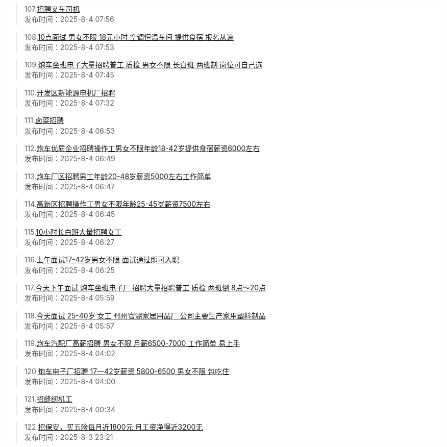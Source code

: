 >107.[招聘叉车司机](https://www.pzzc.net/forum.php?mod=viewthread&tid=10535079)<br>
>发布时间：2025-8-4 07:56

>108.[10点面试 男女不限 18元小时 空调恒温车间 提供食宿 报名从速](https://www.pzzc.net/forum.php?mod=viewthread&tid=10535078)<br>
>发布时间：2025-8-4 07:53

>109.[炮车坐班电子大量招聘普工 质检 男女不限
长白班  两班制 岗位可自己选](https://www.pzzc.net/forum.php?mod=viewthread&tid=10535076)<br>
>发布时间：2025-8-4 07:45

>110.[开发区新能源电机厂招聘](https://www.pzzc.net/forum.php?mod=viewthread&tid=10535073)<br>
>发布时间：2025-8-4 07:32

>111.[卤菜招聘](https://www.pzzc.net/forum.php?mod=viewthread&tid=10535068)<br>
>发布时间：2025-8-4 06:53

>112.[炮车优质企业招聘操作工男女不限年龄18-42岁提供食宿薪资6000左右](https://www.pzzc.net/forum.php?mod=viewthread&tid=10535067)<br>
>发布时间：2025-8-4 06:49

>113.[炮车厂区招聘男工年龄20-48岁薪资5000左右工作简单](https://www.pzzc.net/forum.php?mod=viewthread&tid=10535066)<br>
>发布时间：2025-8-4 06:47

>114.[高新区招聘操作工男女不限年龄25-45岁薪资7500左右](https://www.pzzc.net/forum.php?mod=viewthread&tid=10535065)<br>
>发布时间：2025-8-4 06:45

>115.[10小时长白班大量招聘女工](https://www.pzzc.net/forum.php?mod=viewthread&tid=10535063)<br>
>发布时间：2025-8-4 06:27

>116.[上午面试17-42岁男女不限
面试通过即可入职](https://www.pzzc.net/forum.php?mod=viewthread&tid=10535062)<br>
>发布时间：2025-8-4 06:25

>117.[今天下午面试
炮车坐班电子厂
招聘大量招聘普工 质检
两班倒 8点～20点](https://www.pzzc.net/forum.php?mod=viewthread&tid=10535061)<br>
>发布时间：2025-8-4 05:59

>118.[今天面试   25-40岁 女工 
邳州官湖家居用品厂
公司主要生产家用塑料制品](https://www.pzzc.net/forum.php?mod=viewthread&tid=10535060)<br>
>发布时间：2025-8-4 05:57

>119.[炮车汽配厂高薪招聘 男女不限  月薪6500-7000
工作简单 易上手](https://www.pzzc.net/forum.php?mod=viewthread&tid=10535059)<br>
>发布时间：2025-8-4 04:02

>120.[炮车电子厂招聘 17—42岁薪资 5800-6500
  男女不限 包吃住](https://www.pzzc.net/forum.php?mod=viewthread&tid=10535058)<br>
>发布时间：2025-8-4 04:00

>121.[招缝纫机工](https://www.pzzc.net/forum.php?mod=viewthread&tid=10535055)<br>
>发布时间：2025-8-4 00:34

>122.[招保安，买五险每月近1800元  月工资净得近3200无](https://www.pzzc.net/forum.php?mod=viewthread&tid=10535053)<br>
>发布时间：2025-8-3 23:21
